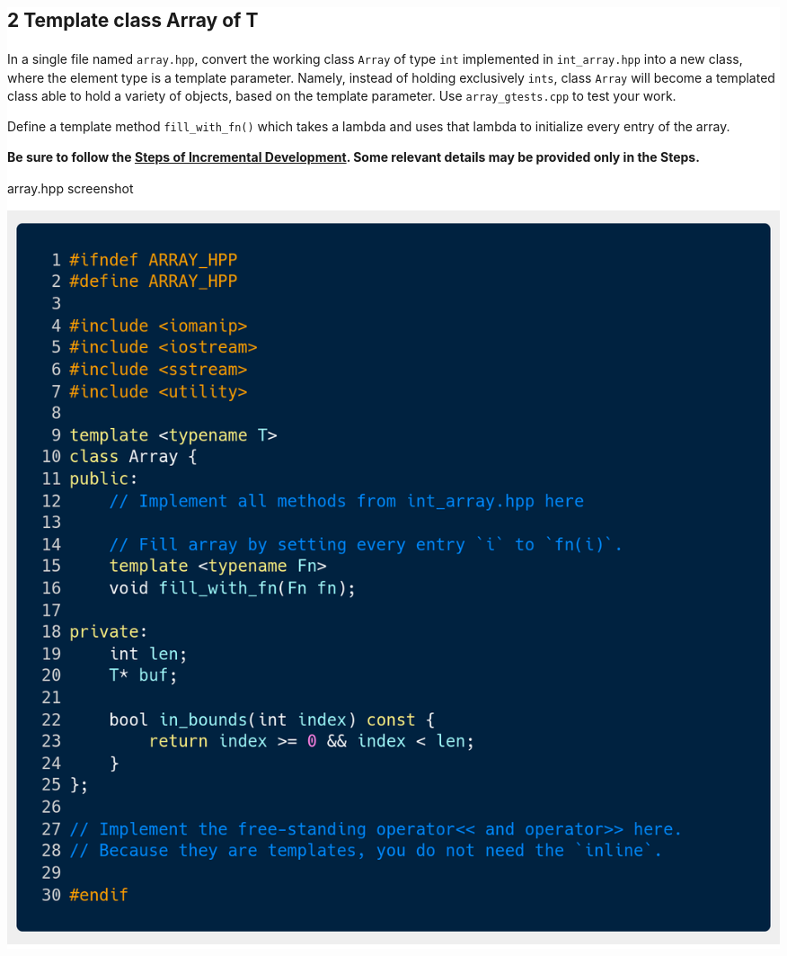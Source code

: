 ## 2 Template class Array of T

In a single file named `array.hpp`, convert the working class `Array` of type `int` implemented in `int_array.hpp` into a new class, where the element type is a template parameter. Namely, instead of holding exclusively `ints`, class `Array` will become a templated class able to hold a variety of objects, based on the template parameter. Use `array_gtests.cpp` to test your work.

Define a template method `fill_with_fn()` which takes a lambda and uses that lambda to initialize every entry of the array.

**Be sure to follow the [Steps of Incremental Development](#steps-of-incremental-development). Some relevant details may be provided only in the Steps.**

array.hpp screenshot

![array.hpp screenshot](/assets/2-1.png)
